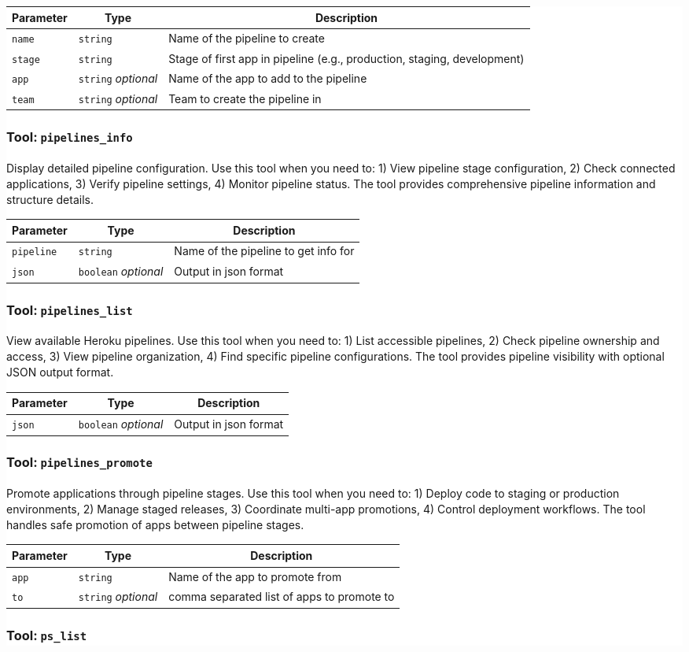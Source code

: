 | Parameter | Type | Description |
| - | - | - |
| `name` | `string` | Name of the pipeline to create |
| `stage` | `string` | Stage of first app in pipeline (e.g., production, staging, development) |
| `app` | `string` *optional* | Name of the app to add to the pipeline |
| `team` | `string` *optional* | Team to create the pipeline in |

### Tool: **`pipelines_info`**

Display detailed pipeline configuration. Use this tool when you need to: 1) View pipeline stage configuration, 2) Check connected applications, 3) Verify pipeline settings, 4) Monitor pipeline status. The tool provides comprehensive pipeline information and structure details.

| Parameter | Type | Description |
| - | - | - |
| `pipeline` | `string` | Name of the pipeline to get info for |
| `json` | `boolean` *optional* | Output in json format |

### Tool: **`pipelines_list`**

View available Heroku pipelines. Use this tool when you need to: 1) List accessible pipelines, 2) Check pipeline ownership and access, 3) View pipeline organization, 4) Find specific pipeline configurations. The tool provides pipeline visibility with optional JSON output format.

| Parameter | Type | Description |
| - | - | - |
| `json` | `boolean` *optional* | Output in json format |

### Tool: **`pipelines_promote`**

Promote applications through pipeline stages. Use this tool when you need to: 1) Deploy code to staging or production environments, 2) Manage staged releases, 3) Coordinate multi-app promotions, 4) Control deployment workflows. The tool handles safe promotion of apps between pipeline stages.

| Parameter | Type | Description |
| - | - | - |
| `app` | `string` | Name of the app to promote from |
| `to` | `string` *optional* | comma separated list of apps to promote to |

### Tool: **`ps_list`**
